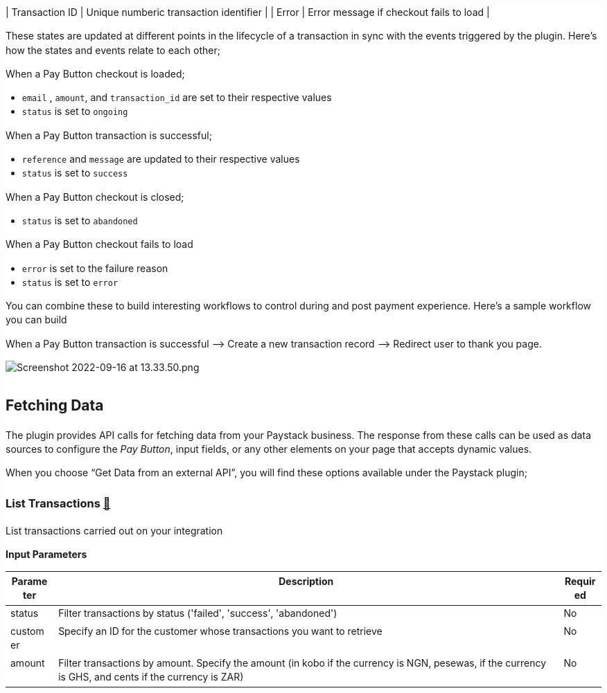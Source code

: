 | Transaction ID | Unique numberic transaction identifier |
| Error | Error message if checkout fails to load |

These states are updated at different points in the lifecycle of a transaction in sync with the events triggered by the plugin. Here’s how the states and events relate to each other;

When a Pay Button checkout is loaded;

- `email` , `amount`, and `transaction_id` are set to their respective values
- `status` is set to `ongoing`

When a Pay Button transaction is successful;

- `reference` and `message` are updated to their respective values
- `status` is set to `success`

When a Pay Button checkout is closed;

- `status` is set to `abandoned`

When a Pay Button checkout fails to load

- `error` is set to the failure reason
- `status` is set to `error`

You can combine these to build interesting workflows to control during and post payment experience. Here’s a  sample workflow you can build

When a Pay Button transaction is successful —> Create a new transaction record  —> Redirect user to thank you page.

![Screenshot 2022-09-16 at 13.33.50.png](Bubble%20docs%20c5afc3010e9747cf93d03250e278c433/Screenshot_2022-09-16_at_13.33.50.png)

## Fetching Data

The plugin provides API calls for fetching data from your Paystack business. The response from these calls can be used as data sources to configure the *Pay Button*, input fields, or any other elements on your page that accepts dynamic values.

When you choose “Get Data from an external API”, you will find these options available under the Paystack plugin;

### List Transactions [🔗](https://paystack.com/docs/api/#transaction-list)

List transactions carried out on your integration

**Input Parameters**

| Parameter | Description | Required |
| --- | --- | --- |
| status | Filter transactions by status ('failed', 'success', 'abandoned') | No |
| customer | Specify an ID for the customer whose transactions you want to retrieve | No |
| amount | Filter transactions by amount. Specify the amount (in kobo if the currency is NGN, pesewas, if the currency is GHS, and cents if the currency is ZAR) | No |
